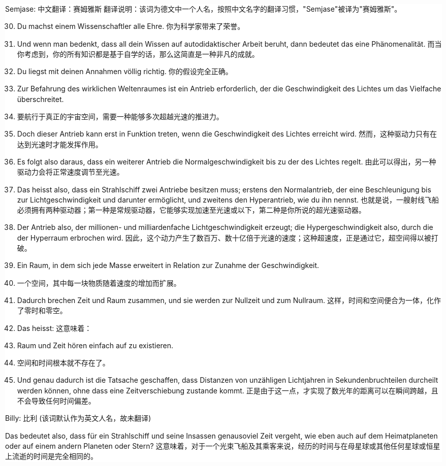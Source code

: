 Semjase:
中文翻译：赛姆雅斯
翻译说明：该词为德文中一个人名，按照中文名字的翻译习惯，"Semjase"被译为"赛姆雅斯"。

30. Du machst einem Wissenschaftler alle Ehre.
你为科学家带来了荣誉。

31. Und wenn man bedenkt, dass all dein Wissen auf autodidaktischer Arbeit beruht, dann bedeutet das eine Phänomenalität.
而当你考虑到，你的所有知识都是基于自学的话，那么这简直是一种非凡的成就。

32. Du liegst mit deinen Annahmen völlig richtig.
你的假设完全正确。

33. Zur Befahrung des wirklichen Weltenraumes ist ein Antrieb erforderlich, der die Geschwindigkeit des Lichtes um das Vielfache überschreitet.
33. 要航行于真正的宇宙空间，需要一种能够多次超越光速的推进力。

34. Doch dieser Antrieb kann erst in Funktion treten, wenn die Geschwindigkeit des Lichtes erreicht wird.
然而，这种驱动力只有在达到光速时才能发挥作用。

35. Es folgt also daraus, dass ein weiterer Antrieb die Normalgeschwindigkeit bis zu der des Lichtes regelt.
由此可以得出，另一种驱动力会将正常速度调节至光速。

36. Das heisst also, dass ein Strahlschiff zwei Antriebe besitzen muss; erstens den Normalantrieb, der eine Beschleunigung bis zur Lichtgeschwindigkeit und darunter ermöglicht, und zweitens den Hyperantrieb, wie du ihn nennst.
也就是说，一艘射线飞船必须拥有两种驱动器；第一种是常规驱动器，它能够实现加速至光速或以下，第二种是你所说的超光速驱动器。

37. Der Antrieb also, der millionen- und milliardenfache Lichtgeschwindigkeit erzeugt; die Hypergeschwindigkeit also, durch die der Hyperraum erbrochen wird.
因此，这个动力产生了数百万、数十亿倍于光速的速度；这种超速度，正是通过它，超空间得以被打破。

38. Ein Raum, in dem sich jede Masse erweitert in Relation zur Zunahme der Geschwindigkeit.
38. 一个空间，其中每一块物质随着速度的增加而扩展。

39. Dadurch brechen Zeit und Raum zusammen, und sie werden zur Nullzeit und zum Nullraum.
这样，时间和空间便合为一体，化作了零时和零空。

40. Das heisst:
这意味着：

41. Raum und Zeit hören einfach auf zu existieren.
41. 空间和时间根本就不存在了。

42. Und genau dadurch ist die Tatsache geschaffen, dass Distanzen von unzähligen Lichtjahren in Sekundenbruchteilen durcheilt werden können, ohne dass eine Zeitverschiebung zustande kommt.
正是由于这一点，才实现了数光年的距离可以在瞬间跨越，且不会导致任何时间偏差。

Billy:
比利 (该词默认作为英文人名，故未翻译)

Das bedeutet also, dass für ein Strahlschiff und seine Insassen genausoviel Zeit vergeht, wie eben auch auf dem Heimatplaneten oder auf einem andern Planeten oder Stern?
这意味着，对于一个光束飞船及其乘客来说，经历的时间与在母星球或其他任何星球或恒星上流逝的时间是完全相同的。
